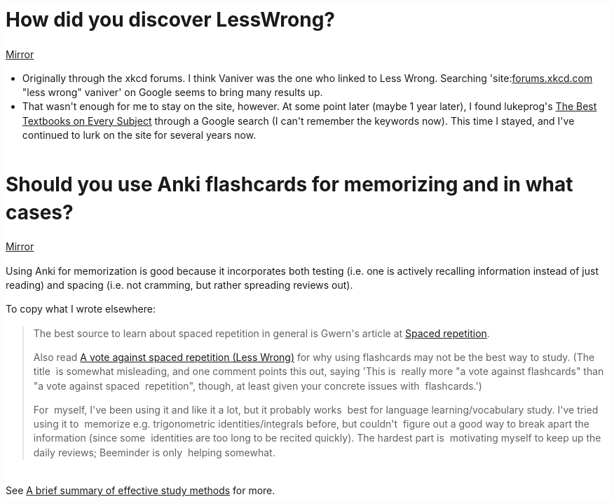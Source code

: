 
# How did you discover LessWrong?

[Mirror](https://www.quora.com/How-did-you-discover-LessWrong/answer/Issa-Rice)


-   Originally through the xkcd forums. I think Vaniver was the one who
    linked to Less Wrong. Searching 'site:[forums.xkcd.com](http://forums.xkcd.com)
    "less wrong" vaniver' on Google seems to bring many results up.
-   That wasn't enough for me to stay on the site, however. At some
    point later (maybe 1 year later), I found lukeprog's [The Best Textbooks on Every
    Subject](http://lesswrong.com/lw/3gu/the_best_textbooks_on_every_subject/)
    through a Google search (I can't remember the keywords now). This
    time I stayed, and I've continued to lurk on the site for several
    years now.


# Should you use Anki flashcards for memorizing and in what cases?

[Mirror](https://www.quora.com/Should-you-use-Anki-flashcards-for-memorizing-and-in-what-cases/answer/Issa-Rice)


Using Anki for memorization is good because it incorporates both testing
(i.e. one is actively recalling information instead of just reading) and
spacing (i.e. not cramming, but rather spreading reviews out).

To copy what I wrote elsewhere:


> The best source to learn about spaced repetition in general is Gwern's
> article at [Spaced
> repetition](http://www.gwern.net/Spaced%20repetition).
>
> Also read [A vote against spaced
> repetition (Less
> Wrong)](http://lesswrong.com/lw/juq/a_vote_against_spaced_repetition/)
> for why using flashcards may not be the best way to study. (The title 
> is somewhat misleading, and one comment points this out, saying 'This
> is  really more "a vote against flashcards" than "a vote against
> spaced  repetition", though, at least given your concrete issues with 
> flashcards.')
>
> For  myself, I've been using it and like it a lot, but it probably
> works  best for language learning/vocabulary study. I've tried using
> it to  memorize e.g. trigonometric identities/integrals before, but
> couldn't  figure out a good way to break apart the information (since
> some  identities are too long to be recited quickly). The hardest part
> is  motivating myself to keep up the daily reviews; Beeminder is only 
> helping somewhat.

\
See [A brief summary of effective study
methods](http://lesswrong.com/lw/k4n/a_brief_summary_of_effective_study_methods/)
for more.
